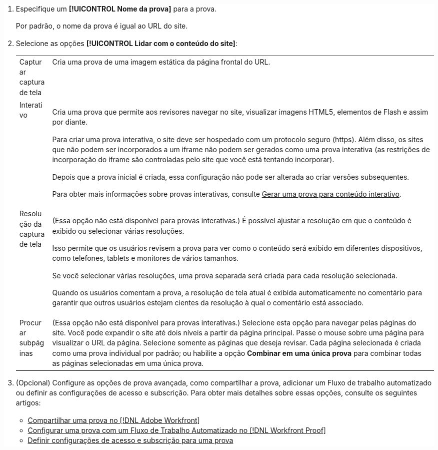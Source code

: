 1. Especifique um **[!UICONTROL Nome da prova]** para a prova.

   Por padrão, o nome da prova é igual ao URL do site.

1. Selecione as opções **[!UICONTROL Lidar com o conteúdo do site]**:

   <table style="table-layout:auto"> 
    <col> 
    <col> 
    <tbody> 
     <tr> 
      <td role="rowheader">Capturar captura de tela</td> 
      <td>Cria uma prova de uma imagem estática da página frontal do URL.</td> 
     </tr> 
     <tr> 
      <td role="rowheader">Interativo</td> 
      <td> <p>Cria uma prova que permite aos revisores navegar no site, visualizar imagens HTML5, elementos de Flash e assim por diante.</p> <p>Para criar uma prova interativa, o site deve ser hospedado com um protocolo seguro (https). Além disso, os sites que não podem ser incorporados a um iframe não podem ser gerados como uma prova interativa (as restrições de incorporação do iframe são controladas pelo site que você está tentando incorporar).</p> <p>Depois que a prova inicial é criada, essa configuração não pode ser alterada ao criar versões subsequentes.</p> <p>Para obter mais informações sobre provas interativas, consulte <a href="#generate-a-proof-for-interactive-content" class="MCXref xref">Gerar uma prova para conteúdo interativo</a>.</p> </td> 
     </tr> 
     <tr> 
      <td role="rowheader">Resolução da captura de tela</td> 
      <td> <p>(Essa opção não está disponível para provas interativas.) É possível ajustar a resolução em que o conteúdo é exibido ou selecionar várias resoluções.</p> <p>Isso permite que os usuários revisem a prova para ver como o conteúdo será exibido em diferentes dispositivos, como telefones, tablets e monitores de vários tamanhos.</p> <p>Se você selecionar várias resoluções, uma prova separada será criada para cada resolução selecionada.</p> <p>Quando os usuários comentam a prova, a resolução de tela atual é exibida automaticamente no comentário para garantir que outros usuários estejam cientes da resolução à qual o comentário está associado.</p> </td> 
     </tr> 
     <tr> 
      <td role="rowheader">Procurar subpáginas</td> 
      <td>(Essa opção não está disponível para provas interativas.) Selecione esta opção para navegar pelas páginas do site. Você pode expandir o site até dois níveis a partir da página principal. Passe o mouse sobre uma página para visualizar o URL da página. Selecione somente as páginas que deseja revisar. Cada página selecionada é criada como uma prova individual por padrão; ou habilite a opção <strong>Combinar em uma única prova</strong> para combinar todas as páginas selecionadas em uma única prova.</td> 
     </tr> 
    </tbody> 
   </table>

1. (Opcional) Configure as opções de prova avançada, como compartilhar a prova, adicionar um Fluxo de trabalho automatizado ou definir as configurações de acesso e subscrição. Para obter mais detalhes sobre essas opções, consulte os seguintes artigos:

   * [Compartilhar uma prova no  [!DNL Adobe Workfront]](../../../review-and-approve-work/proofing/managing-proofs-within-workfront/share-a-proof-in-workfront.md)
   * [Configurar uma prova com um Fluxo de Trabalho Automatizado no  [!DNL Workfront Proof]](../../../workfront-proof/wp-work-proofsfiles/automated-workflow/set-up-proof-auto-workflow.md)
   * [Definir configurações de acesso e subscrição para uma prova](../../../review-and-approve-work/proofing/managing-proofs-within-workfront/configure-access-subscription-settings-proof.md)
